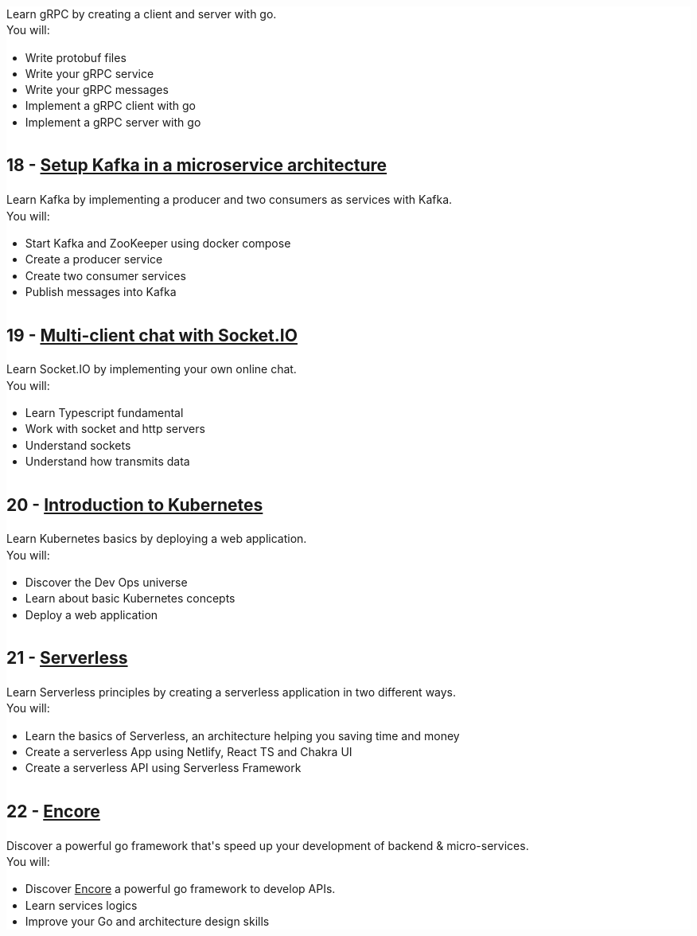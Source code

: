 Learn gRPC by creating a client and server with go.  
You will:
- Write protobuf files
- Write your gRPC service
- Write your gRPC messages
- Implement a gRPC client with go
- Implement a gRPC server with go

##  18 - [Setup Kafka in a microservice architecture](./18.Kafka)

Learn Kafka by implementing a producer and two consumers as services with Kafka.  
You will:
- Start Kafka and ZooKeeper using docker compose
- Create a producer service
- Create two consumer services
- Publish messages into Kafka

##  19 - [Multi-client chat with Socket.IO](./19.Socket.io)

Learn Socket.IO by implementing your own online chat.  
You will:
- Learn Typescript fundamental
- Work with socket and http servers
- Understand sockets
- Understand how transmits data

##  20 - [Introduction to Kubernetes](./20.Kubernetes)

Learn Kubernetes basics by deploying a web application.  
You will:
- Discover the Dev Ops universe
- Learn about basic Kubernetes concepts
- Deploy a web application

##  21 - [Serverless](./21.Serverless)

Learn Serverless principles by creating a serverless application in two different ways.  
You will:
- Learn the basics of Serverless, an architecture helping you saving time and money
- Create a serverless App using Netlify, React TS and Chakra UI
- Create a serverless API using Serverless Framework

## 22 - [Encore](./22.Encore)

Discover a powerful go framework that's speed up your development of backend & micro-services.  
You will:
- Discover [Encore](https://encore.dev/) a powerful go framework to develop APIs.  
- Learn services logics
- Improve your Go and architecture design skills
